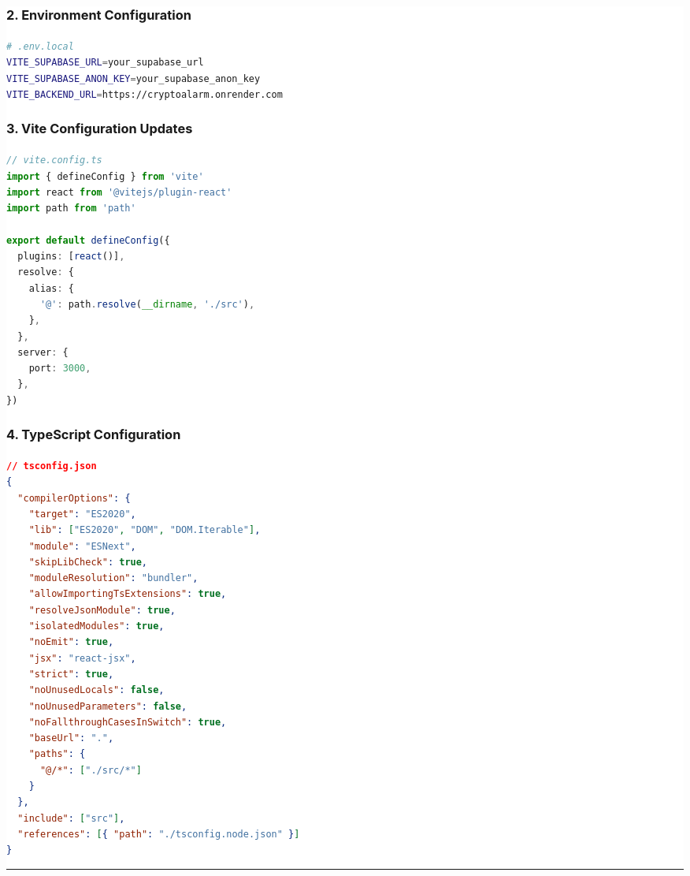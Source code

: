 ### 2. Environment Configuration
```bash
# .env.local
VITE_SUPABASE_URL=your_supabase_url
VITE_SUPABASE_ANON_KEY=your_supabase_anon_key
VITE_BACKEND_URL=https://cryptoalarm.onrender.com
```

### 3. Vite Configuration Updates
```typescript
// vite.config.ts
import { defineConfig } from 'vite'
import react from '@vitejs/plugin-react'
import path from 'path'

export default defineConfig({
  plugins: [react()],
  resolve: {
    alias: {
      '@': path.resolve(__dirname, './src'),
    },
  },
  server: {
    port: 3000,
  },
})
```

### 4. TypeScript Configuration
```json
// tsconfig.json
{
  "compilerOptions": {
    "target": "ES2020",
    "lib": ["ES2020", "DOM", "DOM.Iterable"],
    "module": "ESNext",
    "skipLibCheck": true,
    "moduleResolution": "bundler",
    "allowImportingTsExtensions": true,
    "resolveJsonModule": true,
    "isolatedModules": true,
    "noEmit": true,
    "jsx": "react-jsx",
    "strict": true,
    "noUnusedLocals": false,
    "noUnusedParameters": false,
    "noFallthroughCasesInSwitch": true,
    "baseUrl": ".",
    "paths": {
      "@/*": ["./src/*"]
    }
  },
  "include": ["src"],
  "references": [{ "path": "./tsconfig.node.json" }]
}
```

---